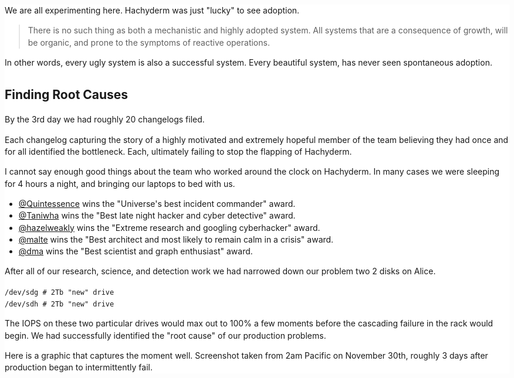 We are all experimenting here. Hachyderm was just "lucky" to see adoption.

> There is no such thing as both a mechanistic and highly adopted system.
> All systems that are a consequence of growth, will be organic, and prone to the symptoms of reactive operations.

In other words, every ugly system is also a successful system.
Every beautiful system, has never seen spontaneous adoption.

## Finding Root Causes

By the 3rd day we had roughly 20 changelogs filed.

Each changelog capturing the story of a highly motivated and extremely hopeful member of the team believing they had once and for all identified the bottleneck.
Each, ultimately failing to stop the flapping of Hachyderm.

I cannot say enough good things about the team who worked around the clock on Hachyderm. In many cases we were sleeping for 4 hours a night, and bringing our laptops to bed with us.

 - [@Quintessence](https://hachyderm.io/@Quintessence) wins the "Universe's best incident commander" award.
 - [@Taniwha](https://hachyderm.io/@Taniwha)  wins the "Best late night hacker and cyber detective" award.
 - [@hazelweakly](https://hachyderm.io/@hazelweakly) wins the "Extreme research and googling cyberhacker" award.
 - [@malte](https://hachyderm.io/@malte) wins the "Best architect and most likely to remain calm in a crisis" award.
 - [@dma](https://hachyderm.io/@dma) wins the "Best scientist and graph enthusiast" award.

After all of our research, science, and detection work we had narrowed down our problem two 2 disks on Alice. 

```
/dev/sdg # 2Tb "new" drive
/dev/sdh # 2Tb "new" drive
```

The IOPS on these two particular drives would max out to 100% a few moments before the cascading failure in the rack would begin.
We had successfully identified the "root cause" of our production problems.

Here is a graphic that captures the moment well. Screenshot taken from 2am Pacific on November 30th, roughly 3 days after production began to intermittently fail.
